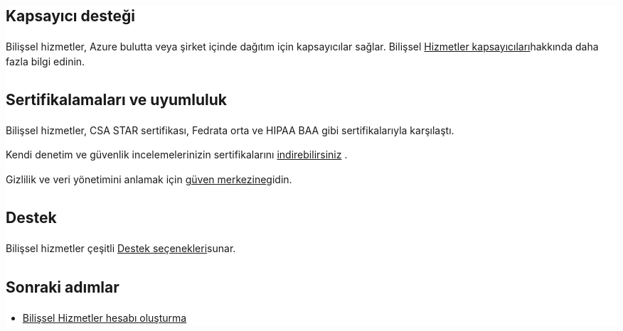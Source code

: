 ## <a name="container-support"></a>Kapsayıcı desteği

 Bilişsel hizmetler, Azure bulutta veya şirket içinde dağıtım için kapsayıcılar sağlar. Bilişsel [Hizmetler kapsayıcıları](cognitive-services-container-support.md "Bilişsel Hizmetler Kapsayıcıları")hakkında daha fazla bilgi edinin.

## <a name="certifications-and-compliance"></a>Sertifikalamaları ve uyumluluk

Bilişsel hizmetler, CSA STAR sertifikası, Fedrata orta ve HIPAA BAA gibi sertifikalarıyla karşılaştı.

Kendi denetim ve güvenlik incelemelerinizin sertifikalarını [indirebilirsiniz](https://gallery.technet.microsoft.com/Overview-of-Azure-c1be3942 "indirin") .

Gizlilik ve veri yönetimini anlamak için [güven merkezine](https://servicetrust.microsoft.com/ "Güven Merkezi")gidin.

## <a name="support"></a>Destek

Bilişsel hizmetler çeşitli [Destek seçenekleri](cognitive-services-support-options.md "Destek seçenekleri")sunar.

## <a name="next-steps"></a>Sonraki adımlar

* [Bilişsel Hizmetler hesabı oluşturma](cognitive-services-apis-create-account.md "Bilişsel Hizmetler hesabı oluşturma")

